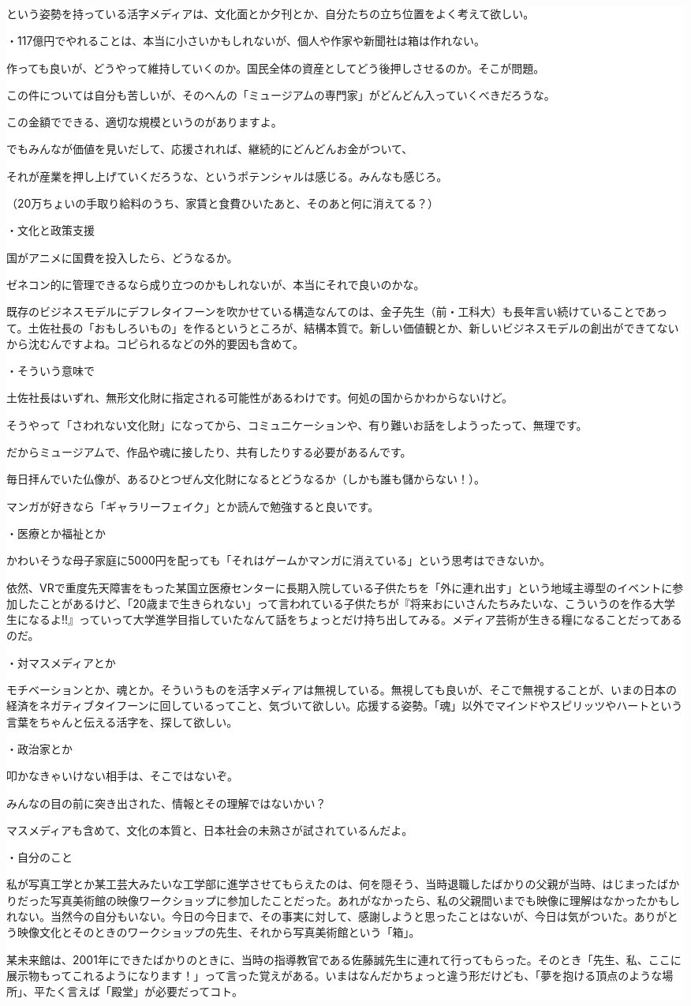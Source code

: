 という姿勢を持っている活字メディアは、文化面とか夕刊とか、自分たちの立ち位置をよく考えて欲しい。

・117億円でやれることは、本当に小さいかもしれないが、個人や作家や新聞社は箱は作れない。

作っても良いが、どうやって維持していくのか。国民全体の資産としてどう後押しさせるのか。そこが問題。

この件については自分も苦しいが、そのへんの「ミュージアムの専門家」がどんどん入っていくべきだろうな。

この金額でできる、適切な規模というのがありますよ。

でもみんなが価値を見いだして、応援されれば、継続的にどんどんお金がついて、

それが産業を押し上げていくだろうな、というポテンシャルは感じる。みんなも感じろ。

（20万ちょいの手取り給料のうち、家賃と食費ひいたあと、そのあと何に消えてる？）

・文化と政策支援

国がアニメに国費を投入したら、どうなるか。

ゼネコン的に管理できるなら成り立つのかもしれないが、本当にそれで良いのかな。

既存のビジネスモデルにデフレタイフーンを吹かせている構造なんてのは、金子先生（前・工科大）も長年言い続けていることであって。土佐社長の「おもしろいもの」を作るというところが、結構本質で。新しい価値観とか、新しいビジネスモデルの創出ができてないから沈むんですよね。コピられるなどの外的要因も含めて。

・そういう意味で

土佐社長はいずれ、無形文化財に指定される可能性があるわけです。何処の国からかわからないけど。

そうやって「さわれない文化財」になってから、コミュニケーションや、有り難いお話をしようったって、無理です。

だからミュージアムで、作品や魂に接したり、共有したりする必要があるんです。

毎日拝んでいた仏像が、あるひとつぜん文化財になるとどうなるか（しかも誰も儲からない！）。

マンガが好きなら「ギャラリーフェイク」とか読んで勉強すると良いです。

・医療とか福祉とか

かわいそうな母子家庭に5000円を配っても「それはゲームかマンガに消えている」という思考はできないか。

依然、VRで重度先天障害をもった某国立医療センターに長期入院している子供たちを「外に連れ出す」という地域主導型のイベントに参加したことがあるけど、「20歳まで生きられない」って言われている子供たちが『将来おにいさんたちみたいな、こういうのを作る大学生になるよ!!』っていって大学進学目指していたなんて話をちょっとだけ持ち出してみる。メディア芸術が生きる糧になることだってあるのだ。

・対マスメディアとか

モチベーションとか、魂とか。そういうものを活字メディアは無視している。無視しても良いが、そこで無視することが、いまの日本の経済をネガティブタイフーンに回しているってこと、気づいて欲しい。応援する姿勢。「魂」以外でマインドやスピリッツやハートという言葉をちゃんと伝える活字を、探して欲しい。

・政治家とか

叩かなきゃいけない相手は、そこではないぞ。

みんなの目の前に突き出された、情報とその理解ではないかい？

マスメディアも含めて、文化の本質と、日本社会の未熟さが試されているんだよ。

・自分のこと

私が写真工学とか某工芸大みたいな工学部に進学させてもらえたのは、何を隠そう、当時退職したばかりの父親が当時、はじまったばかりだった写真美術館の映像ワークショップに参加したことだった。あれがなかったら、私の父親間いまでも映像に理解はなかったかもしれない。当然今の自分もいない。今日の今日まで、その事実に対して、感謝しようと思ったことはないが、今日は気がついた。ありがとう映像文化とそのときのワークショップの先生、それから写真美術館という「箱」。

某未来館は、2001年にできたばかりのときに、当時の指導教官である佐藤誠先生に連れて行ってもらった。そのとき「先生、私、ここに展示物もってこれるようになります！」って言った覚えがある。いまはなんだかちょっと違う形だけども、「夢を抱ける頂点のような場所」、平たく言えば「殿堂」が必要だってコト。
